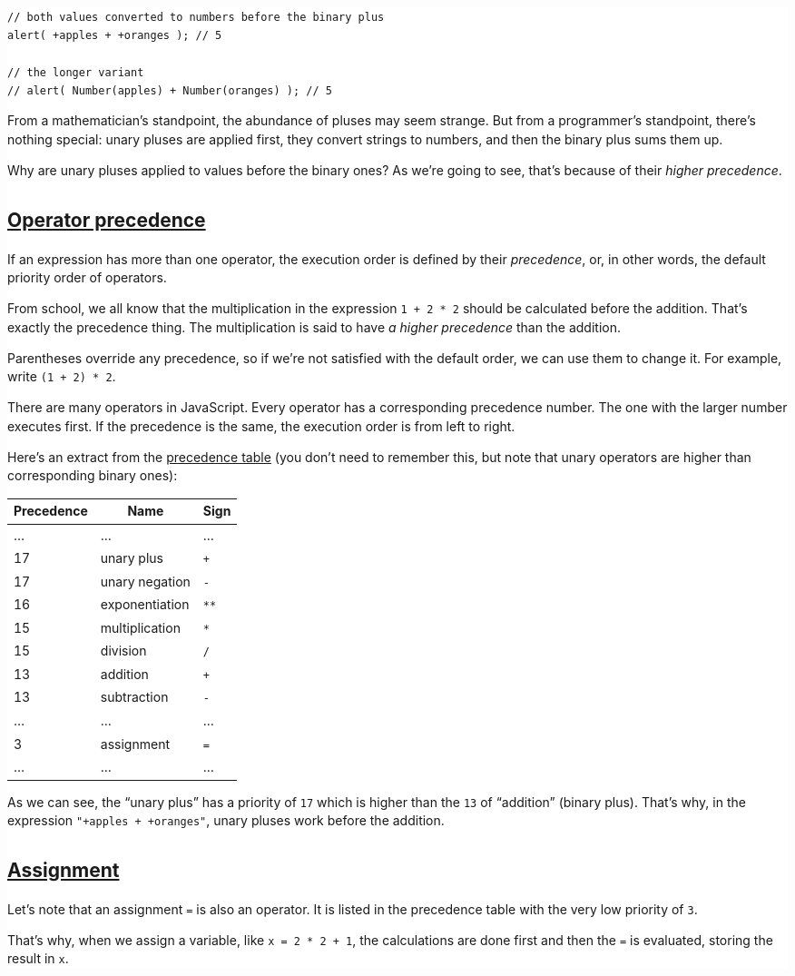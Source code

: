     // both values converted to numbers before the binary plus
    alert( +apples + +oranges ); // 5

    // the longer variant
    // alert( Number(apples) + Number(oranges) ); // 5

From a mathematician’s standpoint, the abundance of pluses may seem strange. But from a programmer’s standpoint, there’s nothing special: unary pluses are applied first, they convert strings to numbers, and then the binary plus sums them up.

Why are unary pluses applied to values before the binary ones? As we’re going to see, that’s because of their *higher precedence*.

## <a href="#operator-precedence" id="operator-precedence" class="main__anchor">Operator precedence</a>

If an expression has more than one operator, the execution order is defined by their *precedence*, or, in other words, the default priority order of operators.

From school, we all know that the multiplication in the expression `1 + 2 * 2` should be calculated before the addition. That’s exactly the precedence thing. The multiplication is said to have *a higher precedence* than the addition.

Parentheses override any precedence, so if we’re not satisfied with the default order, we can use them to change it. For example, write `(1 + 2) * 2`.

There are many operators in JavaScript. Every operator has a corresponding precedence number. The one with the larger number executes first. If the precedence is the same, the execution order is from left to right.

Here’s an extract from the [precedence table](https://developer.mozilla.org/en-US/docs/Web/JavaScript/Reference/Operators/Operator_Precedence) (you don’t need to remember this, but note that unary operators are higher than corresponding binary ones):

<table><thead><tr class="header"><th>Precedence</th><th>Name</th><th>Sign</th></tr></thead><tbody><tr class="odd"><td>…</td><td>…</td><td>…</td></tr><tr class="even"><td>17</td><td>unary plus</td><td><code>+</code></td></tr><tr class="odd"><td>17</td><td>unary negation</td><td><code>-</code></td></tr><tr class="even"><td>16</td><td>exponentiation</td><td><code>**</code></td></tr><tr class="odd"><td>15</td><td>multiplication</td><td><code>*</code></td></tr><tr class="even"><td>15</td><td>division</td><td><code>/</code></td></tr><tr class="odd"><td>13</td><td>addition</td><td><code>+</code></td></tr><tr class="even"><td>13</td><td>subtraction</td><td><code>-</code></td></tr><tr class="odd"><td>…</td><td>…</td><td>…</td></tr><tr class="even"><td>3</td><td>assignment</td><td><code>=</code></td></tr><tr class="odd"><td>…</td><td>…</td><td>…</td></tr></tbody></table>

As we can see, the “unary plus” has a priority of `17` which is higher than the `13` of “addition” (binary plus). That’s why, in the expression `"+apples + +oranges"`, unary pluses work before the addition.

## <a href="#assignment" id="assignment" class="main__anchor">Assignment</a>

Let’s note that an assignment `=` is also an operator. It is listed in the precedence table with the very low priority of `3`.

That’s why, when we assign a variable, like `x = 2 * 2 + 1`, the calculations are done first and then the `=` is evaluated, storing the result in `x`.
